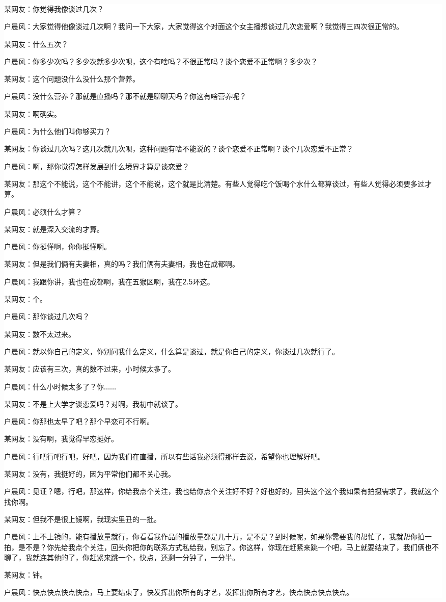 某网友：你觉得我像谈过几次？

户晨风：大家觉得他像谈过几次啊？我问一下大家，大家觉得这个对面这个女主播想谈过几次恋爱啊？我觉得三四次很正常的。

某网友：什么五次？

户晨风：你多少次吗？多少次就多少次呗，这个有啥吗？不很正常吗？谈个恋爱不正常啊？多少次？

某网友：这个问题没什么没什么那个营养。

户晨风：没什么营养？那就是直播吗？那不就是聊聊天吗？你这有啥营养呢？

某网友：啊确实。

户晨风：为什么他们叫你够买力？

某网友：你谈过几次吗？这几次就几次呗，这种问题有啥不能说的？谈个恋爱不正常啊？谈个几次恋爱不正常？

户晨风：啊，那你觉得怎样发展到什么境界才算是谈恋爱？

某网友：那这个不能说，这个不能讲，这个不能说，这个就是比清楚。有些人觉得吃个饭喝个水什么都算谈过，有些人觉得必须要多过才算。

户晨风：必须什么才算？

某网友：就是深入交流的才算。

户晨风：你挺懂啊，你你挺懂啊。

某网友：但是我们俩有夫妻相，真的吗？我们俩有夫妻相，我也在成都啊。

户晨风：我跟你讲，我也在成都啊，我在五猴区啊，我在2.5环这。

某网友：个。

户晨风：那你谈过几次吗？

某网友：数不太过来。

户晨风：就以你自己的定义，你别问我什么定义，什么算是谈过，就是你自己的定义，你谈过几次就行了。

某网友：应该有三次，真的数不过来，小时候太多了。

户晨风：什么小时候太多了？你……

某网友：不是上大学才谈恋爱吗？对啊，我初中就谈了。

户晨风：你那也太早了吧？那个早恋可不行啊。

某网友：没有啊，我觉得早恋挺好。

户晨风：行吧行吧行吧，好吧，因为我们在直播，所以有些话我必须得那样去说，希望你也理解好吧。

某网友：没有，我挺好的，因为平常他们都不关心我。

户晨风：见证？嗯，行吧，那这样，你给我点个关注，我也给你点个关注好不好？好也好的，回头这个这个我如果有拍摄需求了，我就这个找你啊。

某网友：但我不是很上镜啊，我现实里丑的一批。

户晨风：上不上镜的，能有播放量就行，你看看我作品的播放量都是几十万，是不是？到时候呢，如果你需要我的帮忙了，我就帮你拍一拍，是不是？你先给我点个关注，回头你把你的联系方式私给我，别忘了。你这样，你现在赶紧来跳一个吧，马上就要结束了，我们俩也不聊了，我就连其他的了，你赶紧来跳一个，快点，还剩一分钟了，一分半。

某网友：钟。

户晨风：快点快点快点快点，马上要结束了，快发挥出你所有的才艺，发挥出你所有才艺，快点快点快点快点。
